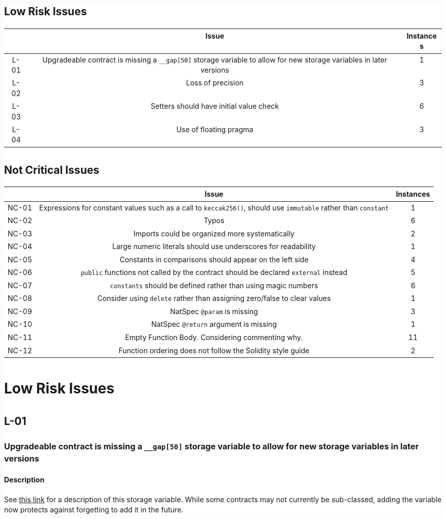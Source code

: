 
## Low Risk Issues
|       |Issue  |Instances|
|:-----:|:-----:|:-------:|
|L-01|Upgradeable contract is missing a ```__gap[50]``` storage variable to allow for new storage variables in later versions|1|
|L-02|Loss of precision|3|
|L-03|Setters should have initial value check|6|
|L-04|Use of floating pragma|3|

## Not Critical Issues
|       |Issue  |Instances|
|:-----:|:-----:|:-------:|
|NC-01|Expressions for constant values such as a call to ```keccak256()```, should use ```immutable``` rather than ```constant```|1|
|NC-02|Typos|6|
|NC-03|Imports could be organized more systematically|2|
|NC-04|Large numeric literals should use underscores for readability|1|
|NC-05|Constants in comparisons should appear on the left side|4|
|NC-06|```public``` functions not called by the contract should be declared ```external``` instead|5|
|NC-07|```constants``` should be defined rather than using magic numbers|6|
|NC-08|Consider using ```delete``` rather than assigning zero/false to clear values|1|
|NC-09|NatSpec ```@param``` is missing|3|
|NC-10|NatSpec ```@return``` argument is missing|1|
|NC-11|Empty Function Body. Considering commenting why.|11|
|NC-12|Function ordering does not follow the Solidity style guide|2|

# Low Risk Issues
## L-01
### Upgradeable contract is missing a ```__gap[50]``` storage variable to allow for new storage variables in later versions
#### Description
See [this link](https://docs.openzeppelin.com/contracts/4.x/upgradeable#storage_gaps) for a description of this storage variable. While some contracts may not currently be sub-classed, adding the variable now protects against forgetting to add it in the future.

